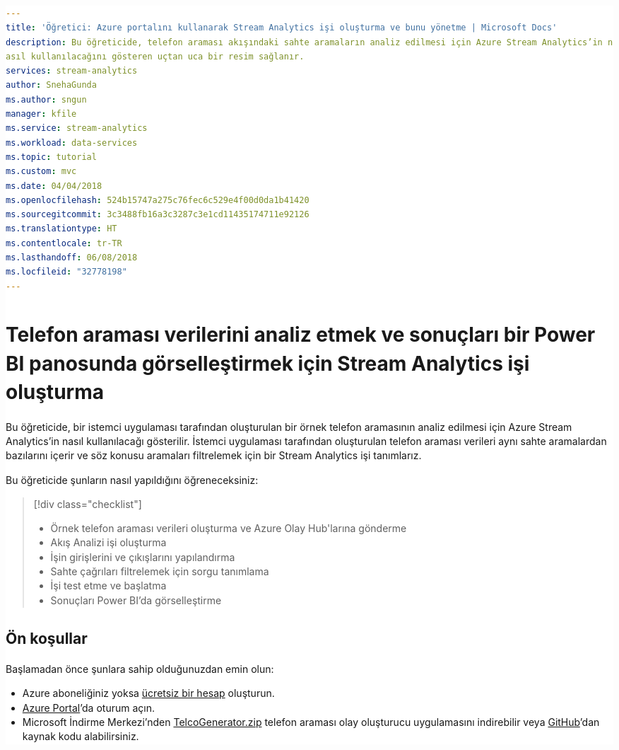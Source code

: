 ```yaml
---
title: 'Öğretici: Azure portalını kullanarak Stream Analytics işi oluşturma ve bunu yönetme | Microsoft Docs'
description: Bu öğreticide, telefon araması akışındaki sahte aramaların analiz edilmesi için Azure Stream Analytics’in nasıl kullanılacağını gösteren uçtan uca bir resim sağlanır.
services: stream-analytics
author: SnehaGunda
ms.author: sngun
manager: kfile
ms.service: stream-analytics
ms.workload: data-services
ms.topic: tutorial
ms.custom: mvc
ms.date: 04/04/2018
ms.openlocfilehash: 524b15747a275c76fec6c529e4f00d0da1b41420
ms.sourcegitcommit: 3c3488fb16a3c3287c3e1cd11435174711e92126
ms.translationtype: HT
ms.contentlocale: tr-TR
ms.lasthandoff: 06/08/2018
ms.locfileid: "32778198"
---
```

# <a name="create-a-stream-analytics-job-to-analyze-phone-call-data-and-visualize-results-in-a-power-bi-dashboard"></a>Telefon araması verilerini analiz etmek ve sonuçları bir Power BI panosunda görselleştirmek için Stream Analytics işi oluşturma

Bu öğreticide, bir istemci uygulaması tarafından oluşturulan bir örnek telefon aramasının analiz edilmesi için Azure Stream Analytics’in nasıl kullanılacağı gösterilir. İstemci uygulaması tarafından oluşturulan telefon araması verileri aynı sahte aramalardan bazılarını içerir ve söz konusu aramaları filtrelemek için bir Stream Analytics işi tanımlarız.

Bu öğreticide şunların nasıl yapıldığını öğreneceksiniz:

> [!div class="checklist"]
> * Örnek telefon araması verileri oluşturma ve Azure Olay Hub'larına gönderme  
> * Akış Analizi işi oluşturma   
> * İşin girişlerini ve çıkışlarını yapılandırma  
> * Sahte çağrıları filtrelemek için sorgu tanımlama  
> * İşi test etme ve başlatma  
> * Sonuçları Power BI’da görselleştirme 

## <a name="prerequisites"></a>Ön koşullar

Başlamadan önce şunlara sahip olduğunuzdan emin olun:

* Azure aboneliğiniz yoksa [ücretsiz bir hesap](https://azure.microsoft.com/free/) oluşturun.  
* [Azure Portal](https://portal.azure.com/)’da oturum açın.  
* Microsoft İndirme Merkezi’nden [TelcoGenerator.zip](http://download.microsoft.com/download/8/B/D/8BD50991-8D54-4F59-AB83-3354B69C8A7E/TelcoGenerator.zip) telefon araması olay oluşturucu uygulamasını indirebilir veya [GitHub](https://aka.ms/azure-stream-analytics-telcogenerator)’dan kaynak kodu alabilirsiniz.  
